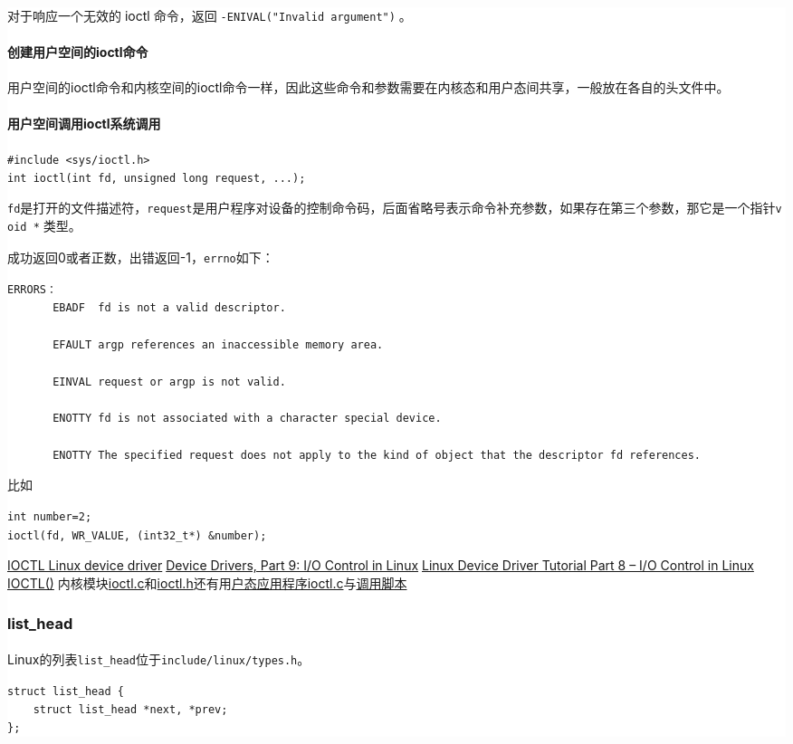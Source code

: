 对于响应一个无效的 ioctl 命令，返回 `-ENIVAL("Invalid argument")` 。

#### 创建用户空间的ioctl命令

用户空间的ioctl命令和内核空间的ioctl命令一样，因此这些命令和参数需要在内核态和用户态间共享，一般放在各自的头文件中。


#### 用户空间调用ioctl系统调用

```
#include <sys/ioctl.h>
int ioctl(int fd, unsigned long request, ...);
```

`fd`是打开的文件描述符，`request`是用户程序对设备的控制命令码，后面省略号表示命令补充参数，如果存在第三个参数，那它是一个指针`void *` 类型。

成功返回0或者正数，出错返回-1，`errno`如下：

```
ERRORS：
       EBADF  fd is not a valid descriptor.

       EFAULT argp references an inaccessible memory area.

       EINVAL request or argp is not valid.

       ENOTTY fd is not associated with a character special device.

       ENOTTY The specified request does not apply to the kind of object that the descriptor fd references.
```

比如
```
int number=2;
ioctl(fd, WR_VALUE, (int32_t*) &number); 
```

[IOCTL Linux device driver](https://stackoverflow.com/questions/15807846/ioctl-linux-device-driver)
[Device Drivers, Part 9: I/O Control in Linux](https://opensourceforu.com/2011/08/io-control-in-linux/)
[Linux Device Driver Tutorial Part 8 – I/O Control in Linux IOCTL()](https://embetronicx.com/tutorials/linux/device-drivers/ioctl-tutorial-in-linux/)
内核模块[ioctl.c](https://github.com/cirosantilli/linux-kernel-module-cheat/blob/6788a577c394a2fc512d8f3df0806d84dc09f355/kernel_module/ioctl.c)和[ioctl.h](https://github.com/cirosantilli/linux-kernel-module-cheat/blob/6788a577c394a2fc512d8f3df0806d84dc09f355/kernel_module/ioctl.h)还有用[户态应用程序ioctl.c](https://github.com/cirosantilli/linux-kernel-module-cheat/blob/6788a577c394a2fc512d8f3df0806d84dc09f355/kernel_module/user/ioctl.c)与[调用脚本](https://github.com/cirosantilli/linux-kernel-module-cheat/blob/6788a577c394a2fc512d8f3df0806d84dc09f355/rootfs_overlay/ioctl.sh)

### list_head

Linux的列表`list_head`位于`include/linux/types.h`。
```
struct list_head {
    struct list_head *next, *prev;
};
```

